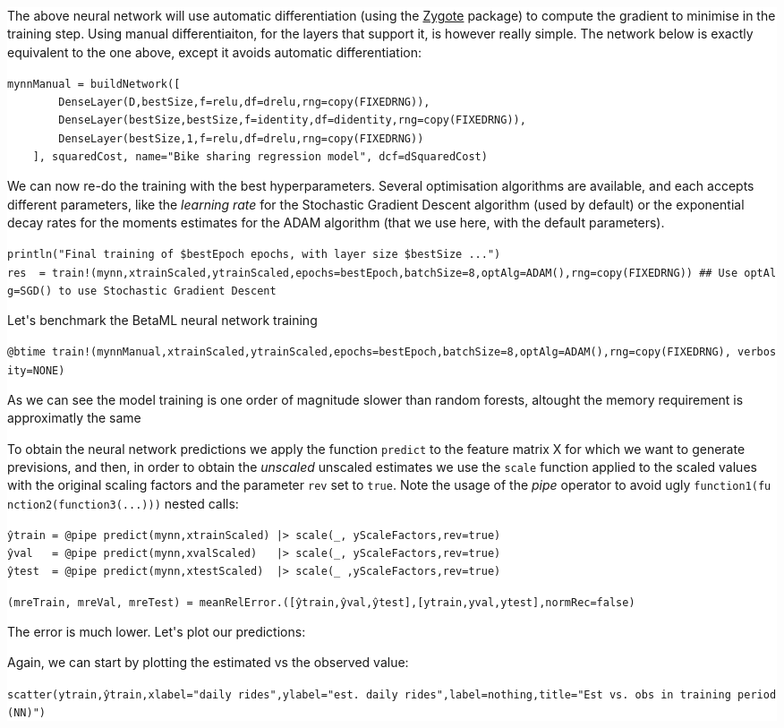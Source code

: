 The above neural network will use automatic differentiation (using the [Zygote]() package) to compute the gradient to minimise in the training step.
Using manual differentiaiton, for the layers that support it, is however really simple. The network below is exactly equivalent to the one above, except it avoids automatic differentiation:

```@example betaml_tutorial_regression_sharingBikes
mynnManual = buildNetwork([
        DenseLayer(D,bestSize,f=relu,df=drelu,rng=copy(FIXEDRNG)),
        DenseLayer(bestSize,bestSize,f=identity,df=didentity,rng=copy(FIXEDRNG)),
        DenseLayer(bestSize,1,f=relu,df=drelu,rng=copy(FIXEDRNG))
    ], squaredCost, name="Bike sharing regression model", dcf=dSquaredCost)
```

We can now re-do the training with the best hyperparameters.
Several optimisation algorithms are available, and each accepts different parameters, like the _learning rate_ for the Stochastic Gradient Descent algorithm (used by default) or the exponential decay rates for the  moments estimates for the ADAM algorithm (that we use here, with the default parameters).

```@example betaml_tutorial_regression_sharingBikes
println("Final training of $bestEpoch epochs, with layer size $bestSize ...")
res  = train!(mynn,xtrainScaled,ytrainScaled,epochs=bestEpoch,batchSize=8,optAlg=ADAM(),rng=copy(FIXEDRNG)) ## Use optAlg=SGD() to use Stochastic Gradient Descent
```

Let's benchmark the BetaML neural network training

```@example betaml_tutorial_regression_sharingBikes
@btime train!(mynnManual,xtrainScaled,ytrainScaled,epochs=bestEpoch,batchSize=8,optAlg=ADAM(),rng=copy(FIXEDRNG), verbosity=NONE)
```

As we can see the model training is one order of magnitude slower than random forests, altought the memory requirement is approximatly the same

To obtain the neural network predictions we apply the function `predict` to the feature matrix X for which we want to generate previsions, and then, in order to obtain the _unscaled_ unscaled estimates we use the `scale` function applied to the scaled values with the original scaling factors and the parameter `rev` set to `true`.
Note the usage of the _pipe_ operator to avoid ugly `function1(function2(function3(...)))` nested calls:

```@example betaml_tutorial_regression_sharingBikes
ŷtrain = @pipe predict(mynn,xtrainScaled) |> scale(_, yScaleFactors,rev=true)
ŷval   = @pipe predict(mynn,xvalScaled)   |> scale(_, yScaleFactors,rev=true)
ŷtest  = @pipe predict(mynn,xtestScaled)  |> scale(_ ,yScaleFactors,rev=true)
```

```@example betaml_tutorial_regression_sharingBikes
(mreTrain, mreVal, mreTest) = meanRelError.([ŷtrain,ŷval,ŷtest],[ytrain,yval,ytest],normRec=false)
```

The error is much lower. Let's plot our predictions:

Again, we can start by plotting the estimated vs the observed value:

```@example betaml_tutorial_regression_sharingBikes
scatter(ytrain,ŷtrain,xlabel="daily rides",ylabel="est. daily rides",label=nothing,title="Est vs. obs in training period (NN)")
```
